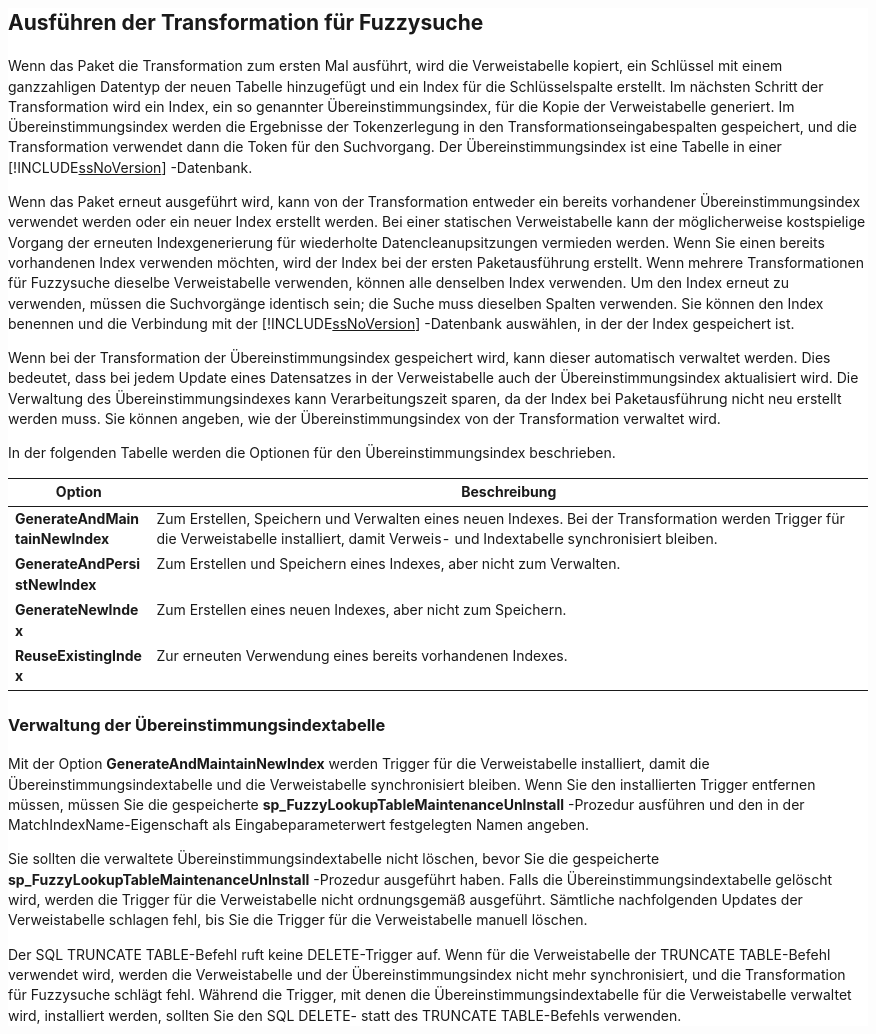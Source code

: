 ## <a name="running-the-fuzzy-lookup-transformation"></a>Ausführen der Transformation für Fuzzysuche  
 Wenn das Paket die Transformation zum ersten Mal ausführt, wird die Verweistabelle kopiert, ein Schlüssel mit einem ganzzahligen Datentyp der neuen Tabelle hinzugefügt und ein Index für die Schlüsselspalte erstellt. Im nächsten Schritt der Transformation wird ein Index, ein so genannter Übereinstimmungsindex, für die Kopie der Verweistabelle generiert. Im Übereinstimmungsindex werden die Ergebnisse der Tokenzerlegung in den Transformationseingabespalten gespeichert, und die Transformation verwendet dann die Token für den Suchvorgang. Der Übereinstimmungsindex ist eine Tabelle in einer [!INCLUDE[ssNoVersion](../../../includes/ssnoversion-md.md)] -Datenbank.  
  
 Wenn das Paket erneut ausgeführt wird, kann von der Transformation entweder ein bereits vorhandener Übereinstimmungsindex verwendet werden oder ein neuer Index erstellt werden. Bei einer statischen Verweistabelle kann der möglicherweise kostspielige Vorgang der erneuten Indexgenerierung für wiederholte Datencleanupsitzungen vermieden werden. Wenn Sie einen bereits vorhandenen Index verwenden möchten, wird der Index bei der ersten Paketausführung erstellt. Wenn mehrere Transformationen für Fuzzysuche dieselbe Verweistabelle verwenden, können alle denselben Index verwenden. Um den Index erneut zu verwenden, müssen die Suchvorgänge identisch sein; die Suche muss dieselben Spalten verwenden. Sie können den Index benennen und die Verbindung mit der [!INCLUDE[ssNoVersion](../../../includes/ssnoversion-md.md)] -Datenbank auswählen, in der der Index gespeichert ist.  
  
 Wenn bei der Transformation der Übereinstimmungsindex gespeichert wird, kann dieser automatisch verwaltet werden. Dies bedeutet, dass bei jedem Update eines Datensatzes in der Verweistabelle auch der Übereinstimmungsindex aktualisiert wird. Die Verwaltung des Übereinstimmungsindexes kann Verarbeitungszeit sparen, da der Index bei Paketausführung nicht neu erstellt werden muss. Sie können angeben, wie der Übereinstimmungsindex von der Transformation verwaltet wird.  
  
 In der folgenden Tabelle werden die Optionen für den Übereinstimmungsindex beschrieben.  
  
|Option|Beschreibung|  
|------------|-----------------|  
|**GenerateAndMaintainNewIndex**|Zum Erstellen, Speichern und Verwalten eines neuen Indexes. Bei der Transformation werden Trigger für die Verweistabelle installiert, damit Verweis- und Indextabelle synchronisiert bleiben.|  
|**GenerateAndPersistNewIndex**|Zum Erstellen und Speichern eines Indexes, aber nicht zum Verwalten.|  
|**GenerateNewIndex**|Zum Erstellen eines neuen Indexes, aber nicht zum Speichern.|  
|**ReuseExistingIndex**|Zur erneuten Verwendung eines bereits vorhandenen Indexes.|  
  
### <a name="maintenance-of-the-match-index-table"></a>Verwaltung der Übereinstimmungsindextabelle  
 Mit der Option **GenerateAndMaintainNewIndex** werden Trigger für die Verweistabelle installiert, damit die Übereinstimmungsindextabelle und die Verweistabelle synchronisiert bleiben. Wenn Sie den installierten Trigger entfernen müssen, müssen Sie die gespeicherte **sp_FuzzyLookupTableMaintenanceUnInstall** -Prozedur ausführen und den in der MatchIndexName-Eigenschaft als Eingabeparameterwert festgelegten Namen angeben.  
  
 Sie sollten die verwaltete Übereinstimmungsindextabelle nicht löschen, bevor Sie die gespeicherte **sp_FuzzyLookupTableMaintenanceUnInstall** -Prozedur ausgeführt haben. Falls die Übereinstimmungsindextabelle gelöscht wird, werden die Trigger für die Verweistabelle nicht ordnungsgemäß ausgeführt. Sämtliche nachfolgenden Updates der Verweistabelle schlagen fehl, bis Sie die Trigger für die Verweistabelle manuell löschen.  
  
 Der SQL TRUNCATE TABLE-Befehl ruft keine DELETE-Trigger auf. Wenn für die Verweistabelle der TRUNCATE TABLE-Befehl verwendet wird, werden die Verweistabelle und der Übereinstimmungsindex nicht mehr synchronisiert, und die Transformation für Fuzzysuche schlägt fehl. Während die Trigger, mit denen die Übereinstimmungsindextabelle für die Verweistabelle verwaltet wird, installiert werden, sollten Sie den SQL DELETE- statt des TRUNCATE TABLE-Befehls verwenden.  
  